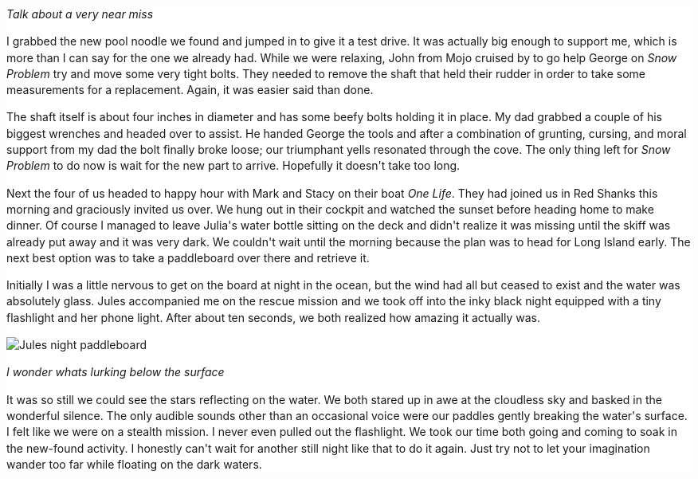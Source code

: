 *Talk about a very near miss*

I grabbed the new pool noodle we found and jumped in to give it a test drive. It was actually big enough to support me, which is more than I can say for the one we already had. While we were relaxing, John from Mojo cruised by to go help George on *Snow Problem* try and move some very tight bolts. They needed to remove the shaft that held their rudder in order to take some measurements for a replacement. Again, it was easier said than done. 

The shaft itself is about four inches in diameter and has some beefy bolts holding it in place. My dad grabbed a couple of his biggest wrenches and headed over to assist. He handed George the tools and after a combination of grunting, cursing, and moral support from my dad the bolt finally broke loose; our triumphant yells resonated through the cove. The only thing left for *Snow Problem* to do now is wait for the new part to arrive. Hopefully it doesn't take too long. 

Next the four of us headed to happy hour with Mark and Stacy on their boat *One Life*. They had joined us in Red Shanks this morning and graciously invited us over. We hung out in their cockpit and watched the sunset before heading home to make dinner. Of course I managed to leave Julia's water bottle sitting on the deck and didn't realize it was missing until the skiff was already put away and it was very dark. We couldn't wait until the morning because the plan was to head for Long Island early. The next best option was to take a paddleboard over there and retrieve it. 

Initially I was a little nervous to get on the board at night in the ocean, but the wind had all but ceased to exist and the water was absolutely glass. Jules accompanied me on the rescue mission and we took off into the inky black night equipped with a tiny flashlight and her phone light. After about ten seconds, we both realized how amazing it actually was. 

![Jules night paddleboard](/images/julesnightpaddleboard.jpg#vert) 

*I wonder whats lurking below the surface*

It was so still we could see the stars reflecting on the water. We both stared up in awe at the cloudless sky and basked in the wonderful silence. The only audible sounds other than an occasional voice were our paddles gently breaking the water's surface. I felt like we were on a stealth mission. I never even pulled out the flashlight. We took our time both going and coming to soak in the new-found activity. I honestly can't wait for another still night like that to do it again. Just try not to let your imagination wander too far while floating on the dark waters. 
